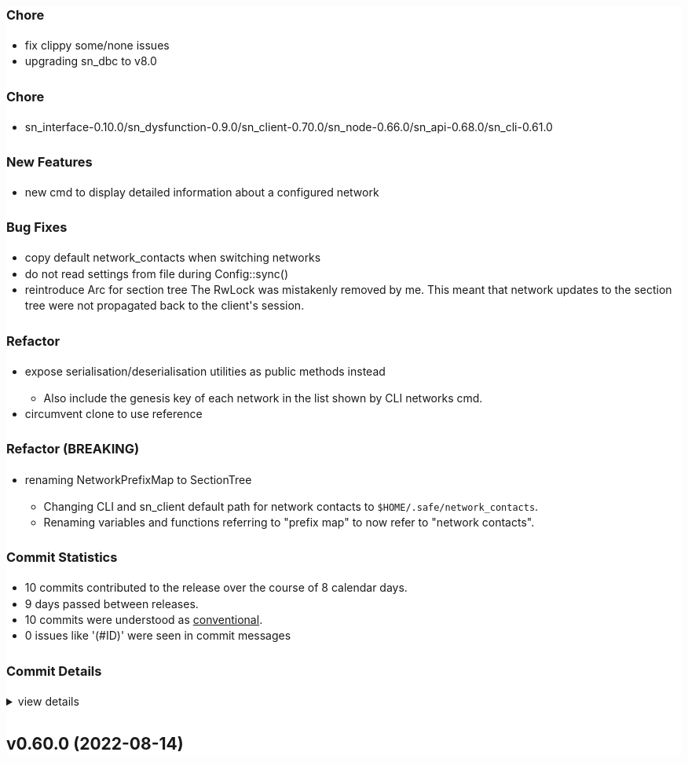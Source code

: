 ### Chore

 - <csr-id-c8517a481e39bf688041cd8f8661bc663ee7bce7/> fix clippy some/none issues
 - <csr-id-589f03ce8670544285f329fe35c19897d4bfced8/> upgrading sn_dbc to v8.0

### Chore

 - <csr-id-43fcc7c517f95eab0e27ddc79cd9c6de3631c7c6/> sn_interface-0.10.0/sn_dysfunction-0.9.0/sn_client-0.70.0/sn_node-0.66.0/sn_api-0.68.0/sn_cli-0.61.0

### New Features

 - <csr-id-e97ab2220d150706741549944c6e4bf77f2a5bae/> new cmd to display detailed information about a configured network

### Bug Fixes

 - <csr-id-2e370f5241bc26074526bc588f1f9bb34be574f2/> copy default network_contacts when switching networks
 - <csr-id-5decc563679014a0c124128d58e87d8d1ab43300/> do not read settings from file during Config::sync()
 - <csr-id-43ecab2dda52cb0ede7c0d4b6e48eaffe1fb6b75/> reintroduce Arc<RwLock> for section tree
   The RwLock was mistakenly removed by me. This meant that network updates
   to the section tree were not propagated back to the client's session.

### Refactor

 - <csr-id-1618cf6a93117942946d152efee24fe3c7020e55/> expose serialisation/deserialisation utilities as public methods instead
   - Also include the genesis key of each network in the list shown by CLI networks cmd.
 - <csr-id-63172ab4ab9fc87bc17b09c6fd384679a37a40f0/> circumvent clone to use reference

### Refactor (BREAKING)

 - <csr-id-f0fbe5fd9bec0b2865271bb139c9fcb4ec225884/> renaming NetworkPrefixMap to SectionTree
   - Changing CLI and sn_client default path for network contacts to `$HOME/.safe/network_contacts`.
   - Renaming variables and functions referring to "prefix map" to now refer to "network contacts".

### Commit Statistics

<csr-read-only-do-not-edit/>

 - 10 commits contributed to the release over the course of 8 calendar days.
 - 9 days passed between releases.
 - 10 commits were understood as [conventional](https://www.conventionalcommits.org).
 - 0 issues like '(#ID)' were seen in commit messages

### Commit Details

<csr-read-only-do-not-edit/>

<details><summary>view details</summary></details>

## v0.60.0 (2022-08-14)
